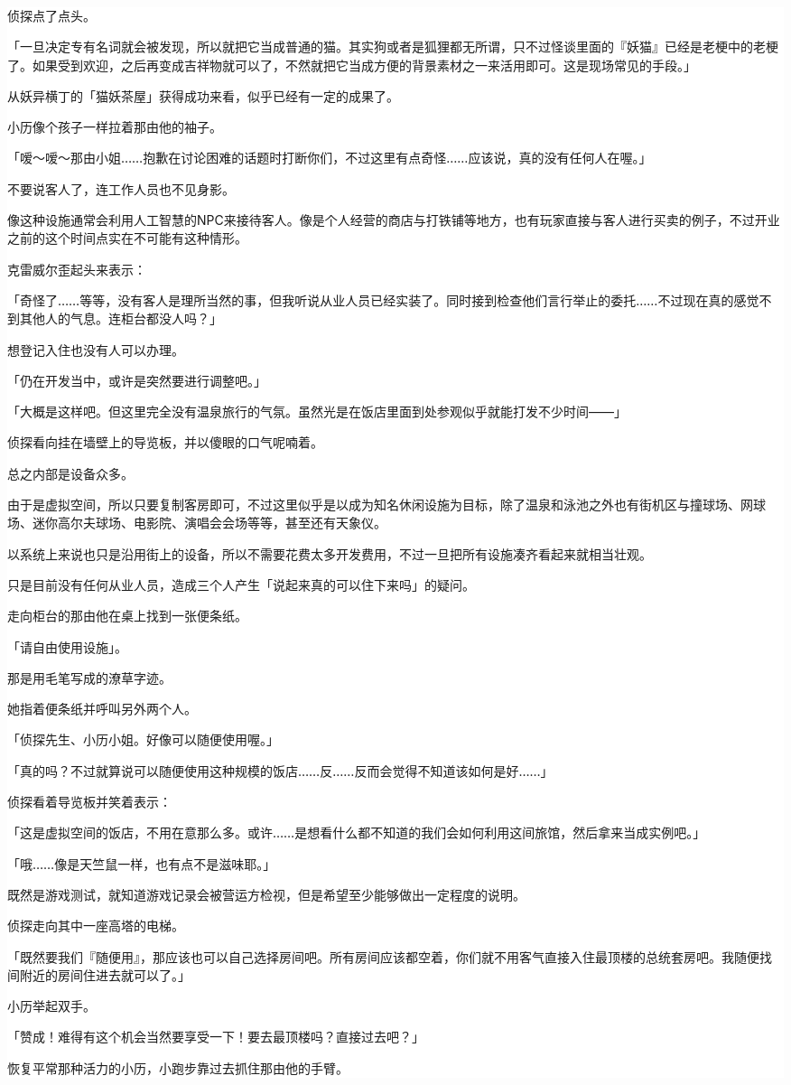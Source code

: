 侦探点了点头。

「一旦决定专有名词就会被发现，所以就把它当成普通的猫。其实狗或者是狐狸都无所谓，只不过怪谈里面的『妖猫』已经是老梗中的老梗了。如果受到欢迎，之后再变成吉祥物就可以了，不然就把它当成方便的背景素材之一来活用即可。这是现场常见的手段。」

从妖异横丁的「猫妖茶屋」获得成功来看，似乎已经有一定的成果了。

小历像个孩子一样拉着那由他的袖子。

「嗳～嗳～那由小姐……抱歉在讨论困难的话题时打断你们，不过这里有点奇怪……应该说，真的没有任何人在喔。」

不要说客人了，连工作人员也不见身影。

像这种设施通常会利用人工智慧的NPC来接待客人。像是个人经营的商店与打铁铺等地方，也有玩家直接与客人进行买卖的例子，不过开业之前的这个时间点实在不可能有这种情形。

克雷威尔歪起头来表示：

「奇怪了……等等，没有客人是理所当然的事，但我听说从业人员已经实装了。同时接到检查他们言行举止的委托……不过现在真的感觉不到其他人的气息。连柜台都没人吗？」

想登记入住也没有人可以办理。

「仍在开发当中，或许是突然要进行调整吧。」

「大概是这样吧。但这里完全没有温泉旅行的气氛。虽然光是在饭店里面到处参观似乎就能打发不少时间——」

侦探看向挂在墙壁上的导览板，并以傻眼的口气呢喃着。

总之内部是设备众多。

由于是虚拟空间，所以只要复制客房即可，不过这里似乎是以成为知名休闲设施为目标，除了温泉和泳池之外也有街机区与撞球场、网球场、迷你高尔夫球场、电影院、演唱会会场等等，甚至还有天象仪。

以系统上来说也只是沿用街上的设备，所以不需要花费太多开发费用，不过一旦把所有设施凑齐看起来就相当壮观。

只是目前没有任何从业人员，造成三个人产生「说起来真的可以住下来吗」的疑问。

走向柜台的那由他在桌上找到一张便条纸。

「请自由使用设施」。

那是用毛笔写成的潦草字迹。

她指着便条纸并呼叫另外两个人。

「侦探先生、小历小姐。好像可以随便使用喔。」

「真的吗？不过就算说可以随便使用这种规模的饭店……反……反而会觉得不知道该如何是好……」

侦探看着导览板并笑着表示：

「这是虚拟空间的饭店，不用在意那么多。或许……是想看什么都不知道的我们会如何利用这间旅馆，然后拿来当成实例吧。」

「哦……像是天竺鼠一样，也有点不是滋味耶。」

既然是游戏测试，就知道游戏记录会被营运方检视，但是希望至少能够做出一定程度的说明。

侦探走向其中一座高塔的电梯。

「既然要我们『随便用』，那应该也可以自己选择房间吧。所有房间应该都空着，你们就不用客气直接入住最顶楼的总统套房吧。我随便找间附近的房间住进去就可以了。」

小历举起双手。

「赞成！难得有这个机会当然要享受一下！要去最顶楼吗？直接过去吧？」

恢复平常那种活力的小历，小跑步靠过去抓住那由他的手臂。
